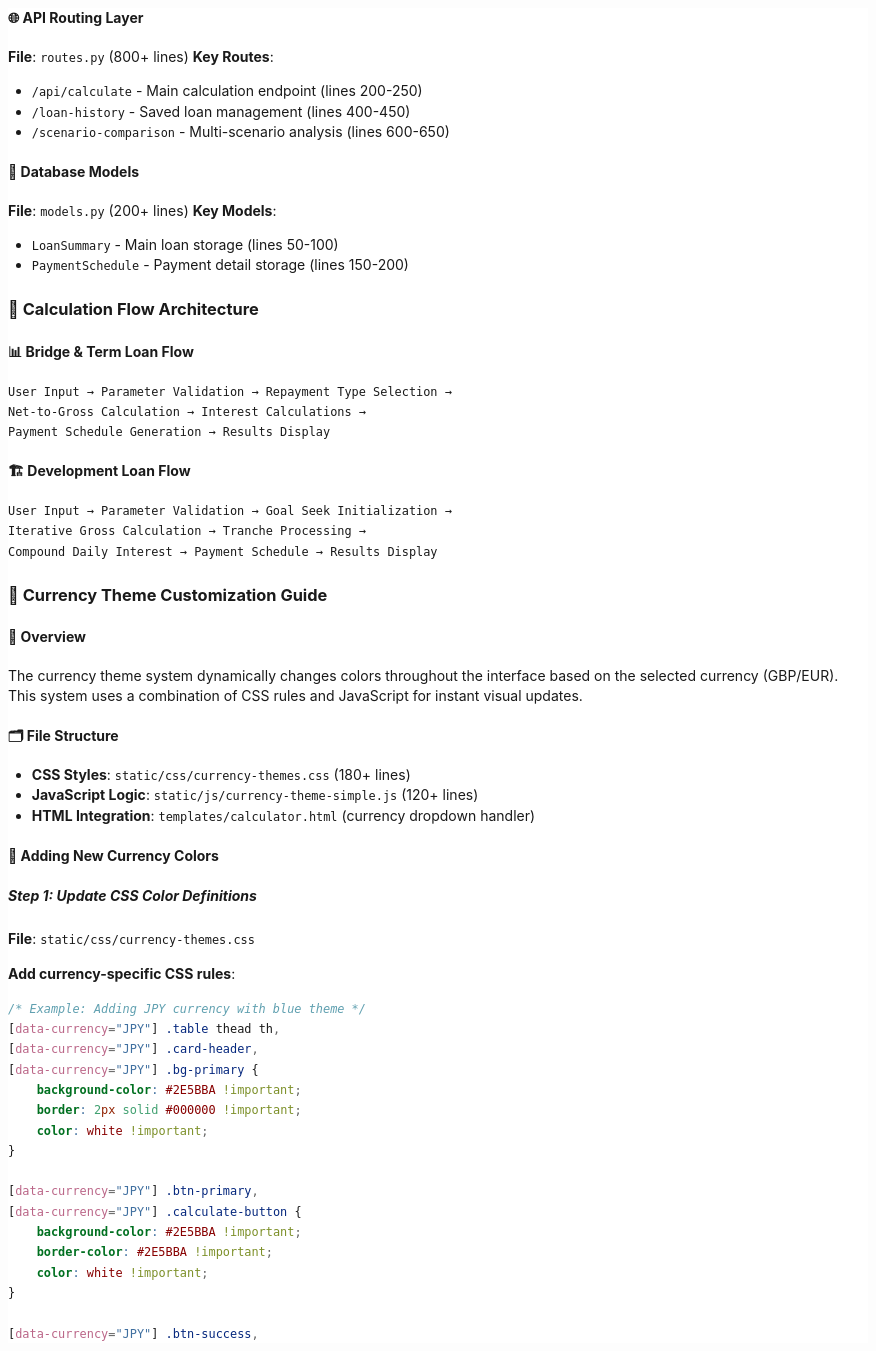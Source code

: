#### 🌐 **API Routing Layer**
**File**: `routes.py` (800+ lines)
**Key Routes**:
- `/api/calculate` - Main calculation endpoint (lines 200-250)
- `/loan-history` - Saved loan management (lines 400-450)
- `/scenario-comparison` - Multi-scenario analysis (lines 600-650)

#### 💾 **Database Models**
**File**: `models.py` (200+ lines)
**Key Models**:
- `LoanSummary` - Main loan storage (lines 50-100)
- `PaymentSchedule` - Payment detail storage (lines 150-200)

### 🔄 **Calculation Flow Architecture**

#### 📊 **Bridge & Term Loan Flow**
```
User Input → Parameter Validation → Repayment Type Selection → 
Net-to-Gross Calculation → Interest Calculations → 
Payment Schedule Generation → Results Display
```

#### 🏗️ **Development Loan Flow**
```
User Input → Parameter Validation → Goal Seek Initialization → 
Iterative Gross Calculation → Tranche Processing → 
Compound Daily Interest → Payment Schedule → Results Display
```

### 🎨 **Currency Theme Customization Guide**

#### 📍 **Overview**
The currency theme system dynamically changes colors throughout the interface based on the selected currency (GBP/EUR). This system uses a combination of CSS rules and JavaScript for instant visual updates.

#### 🗂️ **File Structure**
- **CSS Styles**: `static/css/currency-themes.css` (180+ lines)
- **JavaScript Logic**: `static/js/currency-theme-simple.js` (120+ lines) 
- **HTML Integration**: `templates/calculator.html` (currency dropdown handler)

#### 🎯 **Adding New Currency Colors**

##### Step 1: Update CSS Color Definitions
**File**: `static/css/currency-themes.css`

**Add currency-specific CSS rules**:
```css
/* Example: Adding JPY currency with blue theme */
[data-currency="JPY"] .table thead th,
[data-currency="JPY"] .card-header,
[data-currency="JPY"] .bg-primary {
    background-color: #2E5BBA !important;
    border: 2px solid #000000 !important;
    color: white !important;
}

[data-currency="JPY"] .btn-primary,
[data-currency="JPY"] .calculate-button {
    background-color: #2E5BBA !important;
    border-color: #2E5BBA !important;
    color: white !important;
}

[data-currency="JPY"] .btn-success,
```